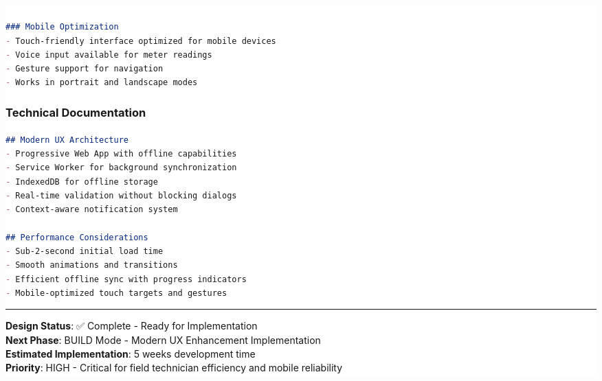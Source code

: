 ```markdown

### Mobile Optimization
- Touch-friendly interface optimized for mobile devices
- Voice input available for meter readings
- Gesture support for navigation
- Works in portrait and landscape modes
```

### Technical Documentation
```markdown
## Modern UX Architecture
- Progressive Web App with offline capabilities
- Service Worker for background synchronization
- IndexedDB for offline storage
- Real-time validation without blocking dialogs
- Context-aware notification system

## Performance Considerations
- Sub-2-second initial load time
- Smooth animations and transitions
- Efficient offline sync with progress indicators
- Mobile-optimized touch targets and gestures
```

---

**Design Status**: ✅ Complete - Ready for Implementation  
**Next Phase**: BUILD Mode - Modern UX Enhancement Implementation  
**Estimated Implementation**: 5 weeks development time  
**Priority**: HIGH - Critical for field technician efficiency and mobile reliability
